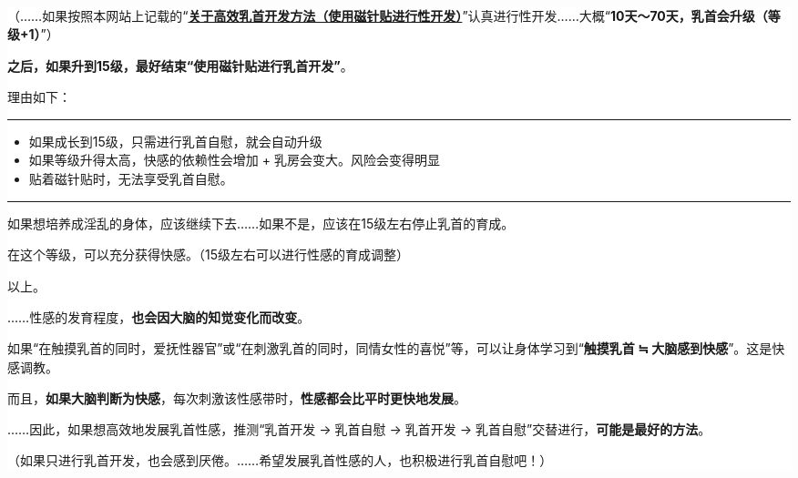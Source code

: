 （……如果按照本网站上记载的“**[关于高效乳首开发方法（使用磁针贴进行性开发）](/h-life/nipple/kaihatsu+iki/page-2.html)**”认真进行性开发……大概“**10天～70天，乳首会升级（等级+1）**”）

**之后，如果升到15级，最好结束“使用磁针贴进行乳首开发”**。

理由如下：

* * *

+   如果成长到15级，只需进行乳首自慰，就会自动升级
+   如果等级升得太高，快感的依赖性会增加 + 乳房会变大。风险会变得明显
+   贴着磁针贴时，无法享受乳首自慰。

* * *

如果想培养成淫乱的身体，应该继续下去……如果不是，应该在15级左右停止乳首的育成。

在这个等级，可以充分获得快感。（15级左右可以进行性感的育成调整）

以上。

……性感的发育程度，**也会因大脑的知觉变化而改变**。

如果“在触摸乳首的同时，爱抚性器官”或“在刺激乳首的同时，同情女性的喜悦”等，可以让身体学习到“**触摸乳首 ≒ 大脑感到快感**”。这是快感调教。

而且，**如果大脑判断为快感**，每次刺激该性感带时，**性感都会比平时更快地发展**。

……因此，如果想高效地发展乳首性感，推测“乳首开发 → 乳首自慰 → 乳首开发 → 乳首自慰”交替进行，**可能是最好的方法**。

（如果只进行乳首开发，也会感到厌倦。……希望发展乳首性感的人，也积极进行乳首自慰吧！）